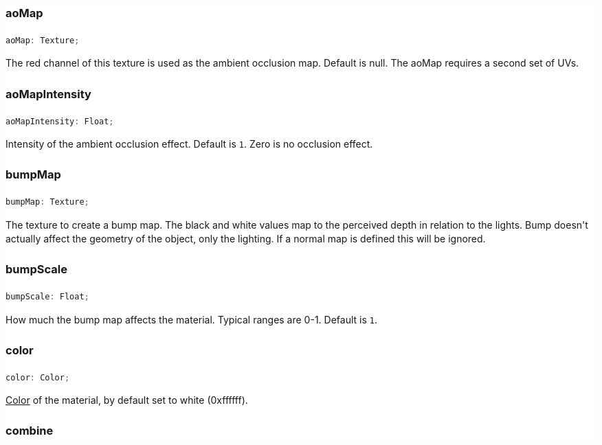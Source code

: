 ### aoMap

  
  
```ts  
aoMap: Texture;  
```  

The red channel of this texture is used as the ambient occlusion map. Default
is null. The aoMap requires a second set of UVs.

### aoMapIntensity

  
  
```ts  
aoMapIntensity: Float;  
```  

Intensity of the ambient occlusion effect. Default is `1`. Zero is no
occlusion effect.

### bumpMap

  
  
```ts  
bumpMap: Texture;  
```  

The texture to create a bump map. The black and white values map to the
perceived depth in relation to the lights. Bump doesn't actually affect the
geometry of the object, only the lighting. If a normal map is defined this
will be ignored.

### bumpScale

  
  
```ts  
bumpScale: Float;  
```  

How much the bump map affects the material. Typical ranges are 0-1. Default is
`1`.

### color

  
  
```ts  
color: Color;  
```  

[Color](en\math\Color.html) of the material, by default set to white
(0xffffff).

### combine

  
  